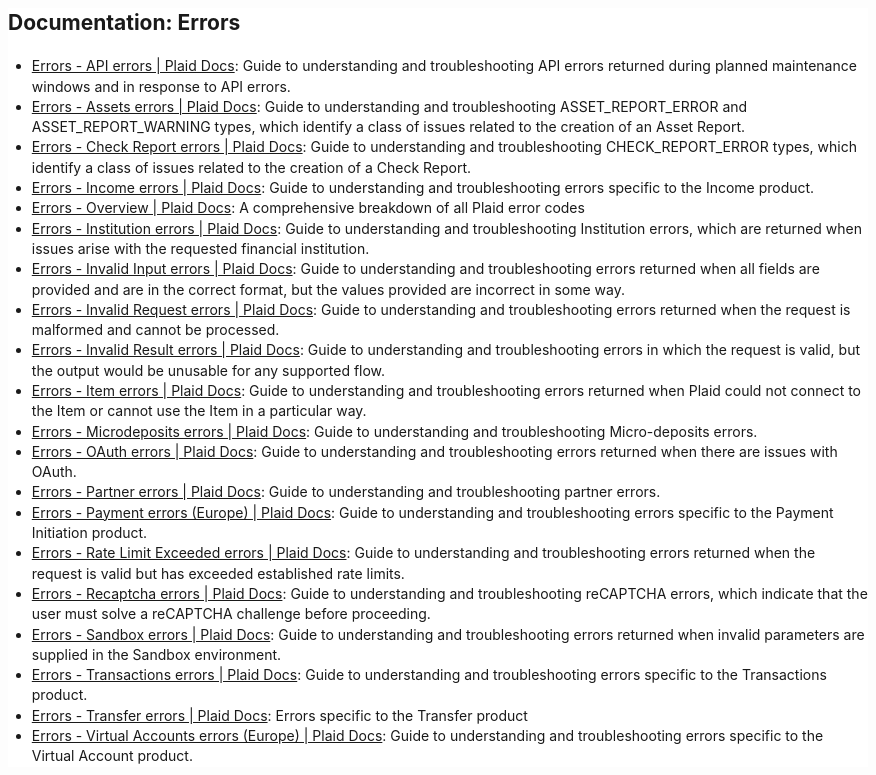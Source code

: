 ## Documentation: Errors
- [Errors - API errors | Plaid Docs](https://plaid.com/docs/errors/api/index.html.md): Guide to understanding and troubleshooting API errors returned during planned maintenance windows and in response to API errors.
- [Errors - Assets errors | Plaid Docs](https://plaid.com/docs/errors/assets/index.html.md): Guide to understanding and troubleshooting ASSET_REPORT_ERROR and ASSET_REPORT_WARNING types, which identify a class of issues related to the creation of an Asset Report.
- [Errors - Check Report errors | Plaid Docs](https://plaid.com/docs/errors/check-report/index.html.md): Guide to understanding and troubleshooting CHECK_REPORT_ERROR types, which identify a class of issues related to the creation of a Check Report.
- [Errors - Income errors | Plaid Docs](https://plaid.com/docs/errors/income/index.html.md): Guide to understanding and troubleshooting errors specific to the Income product.
- [Errors - Overview | Plaid Docs](https://plaid.com/docs/errors/index.html.md): A comprehensive breakdown of all Plaid error codes
- [Errors - Institution errors | Plaid Docs](https://plaid.com/docs/errors/institution/index.html.md): Guide to understanding and troubleshooting Institution errors, which are returned when issues arise with the requested financial institution.
- [Errors - Invalid Input errors | Plaid Docs](https://plaid.com/docs/errors/invalid-input/index.html.md): Guide to understanding and troubleshooting errors returned when all fields are provided and are in the correct format, but the values provided are incorrect in some way.
- [Errors - Invalid Request errors | Plaid Docs](https://plaid.com/docs/errors/invalid-request/index.html.md): Guide to understanding and troubleshooting errors returned when the request is malformed and cannot be processed.
- [Errors - Invalid Result errors | Plaid Docs](https://plaid.com/docs/errors/invalid-result/index.html.md): Guide to understanding and troubleshooting errors in which the request is valid, but the output would be unusable for any supported flow.
- [Errors - Item errors | Plaid Docs](https://plaid.com/docs/errors/item/index.html.md): Guide to understanding and troubleshooting errors returned when Plaid could not connect to the Item or cannot use the Item in a particular way.
- [Errors - Microdeposits errors | Plaid Docs](https://plaid.com/docs/errors/microdeposits/index.html.md): Guide to understanding and troubleshooting Micro-deposits errors.
- [Errors - OAuth errors | Plaid Docs](https://plaid.com/docs/errors/oauth/index.html.md): Guide to understanding and troubleshooting errors returned when there are issues with OAuth.
- [Errors - Partner errors | Plaid Docs](https://plaid.com/docs/errors/partner/index.html.md): Guide to understanding and troubleshooting partner errors.
- [Errors - Payment errors (Europe) | Plaid Docs](https://plaid.com/docs/errors/payment/index.html.md): Guide to understanding and troubleshooting errors specific to the Payment Initiation product.
- [Errors - Rate Limit Exceeded errors | Plaid Docs](https://plaid.com/docs/errors/rate-limit-exceeded/index.html.md): Guide to understanding and troubleshooting errors returned when the request is valid but has exceeded established rate limits.
- [Errors - Recaptcha errors | Plaid Docs](https://plaid.com/docs/errors/recaptcha/index.html.md): Guide to understanding and troubleshooting reCAPTCHA errors, which indicate that the user must solve a reCAPTCHA challenge before proceeding.
- [Errors - Sandbox errors | Plaid Docs](https://plaid.com/docs/errors/sandbox/index.html.md): Guide to understanding and troubleshooting errors returned when invalid parameters are supplied in the Sandbox environment.
- [Errors - Transactions errors | Plaid Docs](https://plaid.com/docs/errors/transactions/index.html.md): Guide to understanding and troubleshooting errors specific to the Transactions product.
- [Errors - Transfer errors | Plaid Docs](https://plaid.com/docs/errors/transfer/index.html.md): Errors specific to the Transfer product
- [Errors - Virtual Accounts errors (Europe) | Plaid Docs](https://plaid.com/docs/errors/virtual-account/index.html.md): Guide to understanding and troubleshooting errors specific to the Virtual Account product.
